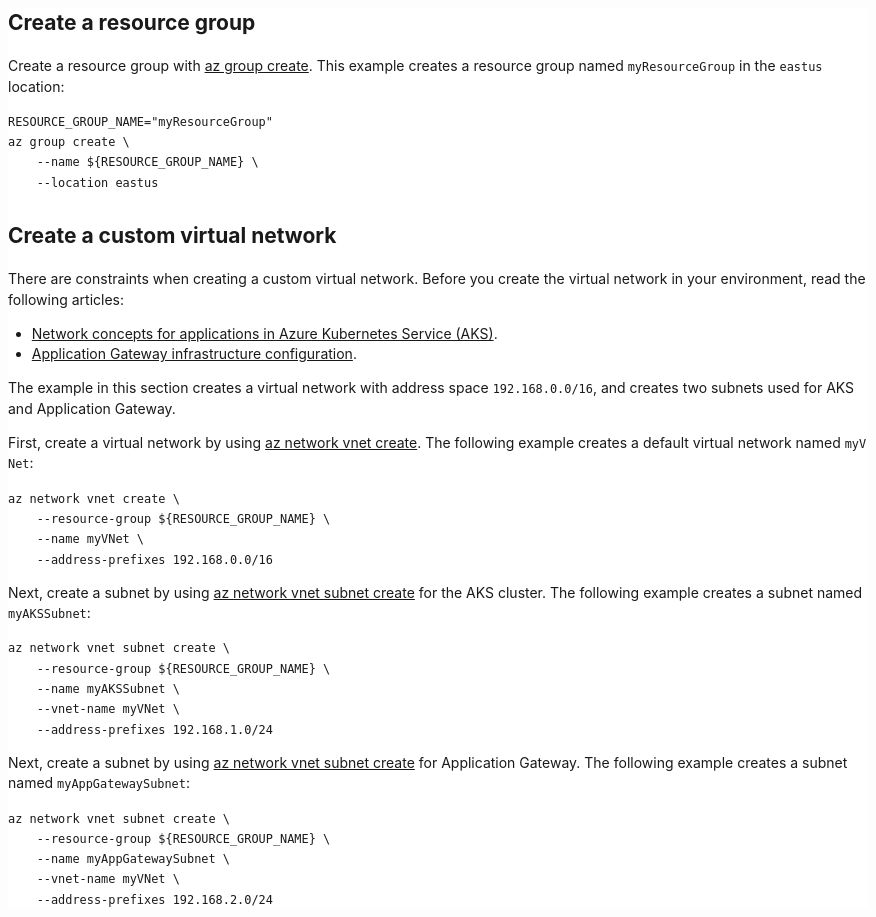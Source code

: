 ## Create a resource group

Create a resource group with [az group create](/cli/azure/group#az-group-create). This example creates a resource group named `myResourceGroup` in the `eastus` location:

```azurecli-interactive
RESOURCE_GROUP_NAME="myResourceGroup"
az group create \
    --name ${RESOURCE_GROUP_NAME} \
    --location eastus
```

## Create a custom virtual network

There are constraints when creating a custom virtual network. Before you create the virtual network in your environment, read the following articles:

- [Network concepts for applications in Azure Kubernetes Service (AKS)](/azure/aks/concepts-network).
- [Application Gateway infrastructure configuration](/azure/application-gateway/configuration-infrastructure).

The example in this section creates a virtual network with address space `192.168.0.0/16`, and creates two subnets used for AKS and Application Gateway.

First, create a virtual network by using [az network vnet create](/cli/azure/network/vnet#az-network-vnet-create). The following example creates a default virtual network named `myVNet`:

```azurecli-interactive
az network vnet create \
    --resource-group ${RESOURCE_GROUP_NAME} \
    --name myVNet \
    --address-prefixes 192.168.0.0/16
```

Next, create a subnet by using [az network vnet subnet create](/cli/azure/network/vnet/subnet#az-network-vnet-subnet-create) for the AKS cluster. The following example creates a subnet named `myAKSSubnet`:

```azurecli-interactive
az network vnet subnet create \
    --resource-group ${RESOURCE_GROUP_NAME} \
    --name myAKSSubnet \
    --vnet-name myVNet \
    --address-prefixes 192.168.1.0/24
```

Next, create a subnet by using [az network vnet subnet create](/cli/azure/network/vnet/subnet#az-network-vnet-subnet-create) for Application Gateway. The following example creates a subnet named `myAppGatewaySubnet`:

```azurecli-interactive
az network vnet subnet create \
    --resource-group ${RESOURCE_GROUP_NAME} \
    --name myAppGatewaySubnet \
    --vnet-name myVNet \
    --address-prefixes 192.168.2.0/24
```
